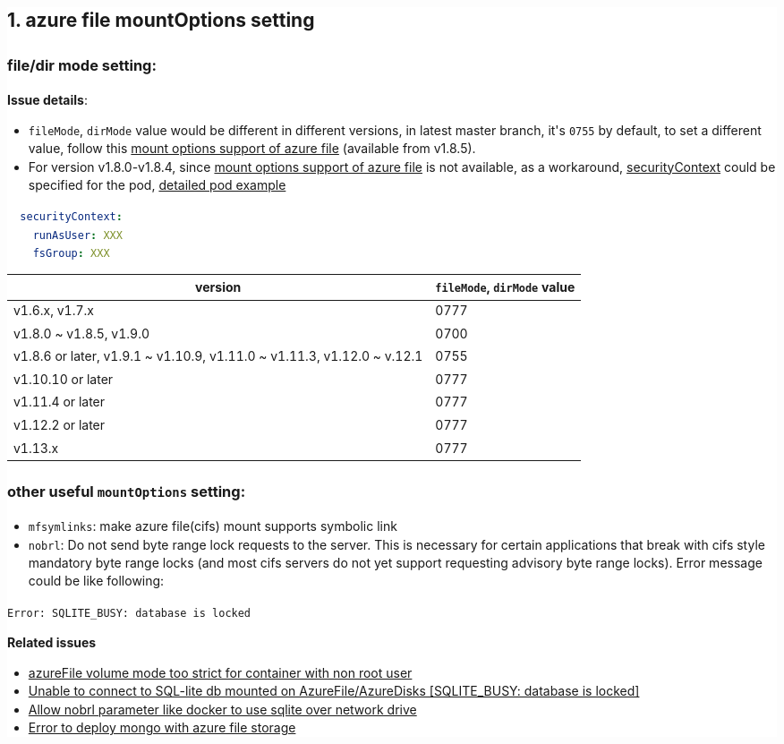 ## 1. azure file mountOptions setting

### file/dir mode setting:

**Issue details**:

- `fileMode`, `dirMode` value would be different in different versions, in latest master branch, it's `0755` by default, to set a different value, follow this [mount options support of azure file](https://github.com/andyzhangx/Demo/blob/master/linux/azurefile/azurefile-mountoptions.md) (available from v1.8.5).
- For version v1.8.0-v1.8.4, since [mount options support of azure file](https://github.com/andyzhangx/Demo/blob/master/linux/azurefile/azurefile-mountoptions.md) is not available, as a workaround, [securityContext](https://kubernetes.io/docs/tasks/configure-pod-container/security-context/) could be specified for the pod, [detailed pod example](https://github.com/andyzhangx/Demo/blob/master/linux/azurefile/demo-azurefile-securitycontext.yaml)

```yaml
  securityContext:
    runAsUser: XXX
    fsGroup: XXX
```

| version | `fileMode`, `dirMode` value |
| ---- | ---- |
| v1.6.x, v1.7.x | 0777 |
| v1.8.0 ~ v1.8.5, v1.9.0 | 0700 |
| v1.8.6 or later, v1.9.1 ~ v1.10.9, v1.11.0 ~ v1.11.3, v1.12.0 ~ v.12.1 | 0755 |
| v1.10.10 or later | 0777 |
| v1.11.4 or later | 0777 |
| v1.12.2 or later | 0777 |
| v1.13.x | 0777 |

### other useful `mountOptions` setting:

- `mfsymlinks`: make azure file(cifs) mount supports symbolic link
- `nobrl`: Do not send byte range lock requests to the server. This is necessary for certain applications that break with cifs style mandatory byte range locks (and most cifs servers do not yet support requesting advisory byte range locks). Error message could be like following:

```sh
Error: SQLITE_BUSY: database is locked
```

**Related issues**

- [azureFile volume mode too strict for container with non root user](https://github.com/kubernetes/kubernetes/issues/54610)
- [Unable to connect to SQL-lite db mounted on AzureFile/AzureDisks [SQLITE_BUSY: database is locked]](https://github.com/kubernetes/kubernetes/issues/59755)
- [Allow nobrl parameter like docker to use sqlite over network drive](https://github.com/kubernetes/kubernetes/issues/61767)
- [Error to deploy mongo with azure file storage](https://github.com/kubernetes/kubernetes/issues/58308)
